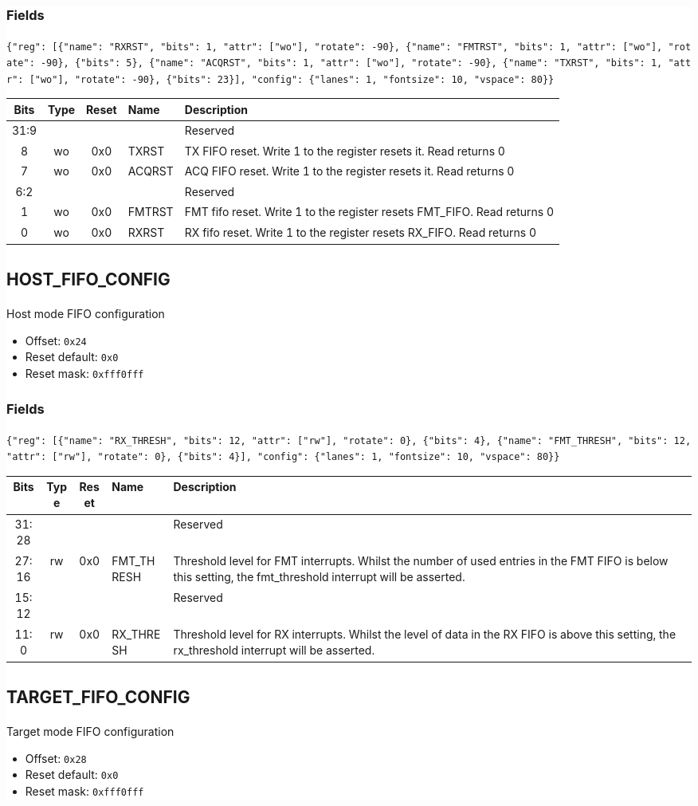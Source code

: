 ### Fields

```wavejson
{"reg": [{"name": "RXRST", "bits": 1, "attr": ["wo"], "rotate": -90}, {"name": "FMTRST", "bits": 1, "attr": ["wo"], "rotate": -90}, {"bits": 5}, {"name": "ACQRST", "bits": 1, "attr": ["wo"], "rotate": -90}, {"name": "TXRST", "bits": 1, "attr": ["wo"], "rotate": -90}, {"bits": 23}], "config": {"lanes": 1, "fontsize": 10, "vspace": 80}}
```

|  Bits  |  Type  |  Reset  | Name   | Description                                                             |
|:------:|:------:|:-------:|:-------|:------------------------------------------------------------------------|
|  31:9  |        |         |        | Reserved                                                                |
|   8    |   wo   |   0x0   | TXRST  | TX FIFO reset. Write 1 to the register resets it. Read returns 0        |
|   7    |   wo   |   0x0   | ACQRST | ACQ FIFO reset. Write 1 to the register resets it. Read returns 0       |
|  6:2   |        |         |        | Reserved                                                                |
|   1    |   wo   |   0x0   | FMTRST | FMT fifo reset. Write 1 to the register resets FMT_FIFO. Read returns 0 |
|   0    |   wo   |   0x0   | RXRST  | RX fifo reset. Write 1 to the register resets RX_FIFO. Read returns 0   |

## HOST_FIFO_CONFIG
Host mode FIFO configuration
- Offset: `0x24`
- Reset default: `0x0`
- Reset mask: `0xfff0fff`

### Fields

```wavejson
{"reg": [{"name": "RX_THRESH", "bits": 12, "attr": ["rw"], "rotate": 0}, {"bits": 4}, {"name": "FMT_THRESH", "bits": 12, "attr": ["rw"], "rotate": 0}, {"bits": 4}], "config": {"lanes": 1, "fontsize": 10, "vspace": 80}}
```

|  Bits  |  Type  |  Reset  | Name       | Description                                                                                                                                                |
|:------:|:------:|:-------:|:-----------|:-----------------------------------------------------------------------------------------------------------------------------------------------------------|
| 31:28  |        |         |            | Reserved                                                                                                                                                   |
| 27:16  |   rw   |   0x0   | FMT_THRESH | Threshold level for FMT interrupts. Whilst the number of used entries in the FMT FIFO is below this setting, the fmt_threshold interrupt will be asserted. |
| 15:12  |        |         |            | Reserved                                                                                                                                                   |
|  11:0  |   rw   |   0x0   | RX_THRESH  | Threshold level for RX interrupts. Whilst the level of data in the RX FIFO is above this setting, the rx_threshold interrupt will be asserted.             |

## TARGET_FIFO_CONFIG
Target mode FIFO configuration
- Offset: `0x28`
- Reset default: `0x0`
- Reset mask: `0xfff0fff`
